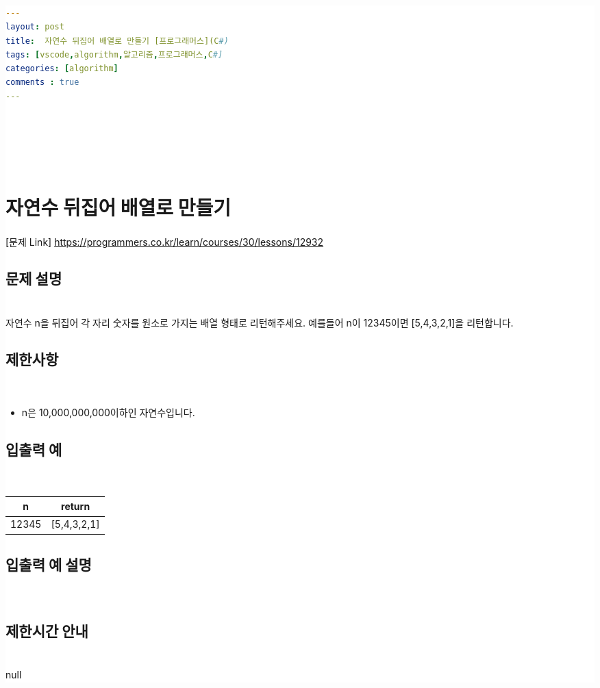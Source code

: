 ```yaml
---
layout: post
title:  자연수 뒤집어 배열로 만들기 [프로그래머스](C#)
tags: [vscode,algorithm,알고리즘,프로그래머스,C#]
categories: [algorithm]
comments : true
---
```

<br>
<br>
<br>
<br>

# 자연수 뒤집어 배열로 만들기


[문제 Link] https://programmers.co.kr/learn/courses/30/lessons/12932

## 문제 설명

<br>
자연수 n을 뒤집어 각 자리 숫자를 원소로 가지는 배열 형태로 리턴해주세요. 예를들어 n이 12345이면 [5,4,3,2,1]을 리턴합니다.

<br>

## 제한사항

<br>

* n은 10,000,000,000이하인 자연수입니다.


## 입출력 예

<br>

n	|return
|-|-|
12345	|[5,4,3,2,1]




## 입출력 예 설명

<br>



## 제한시간 안내

<br>
null
